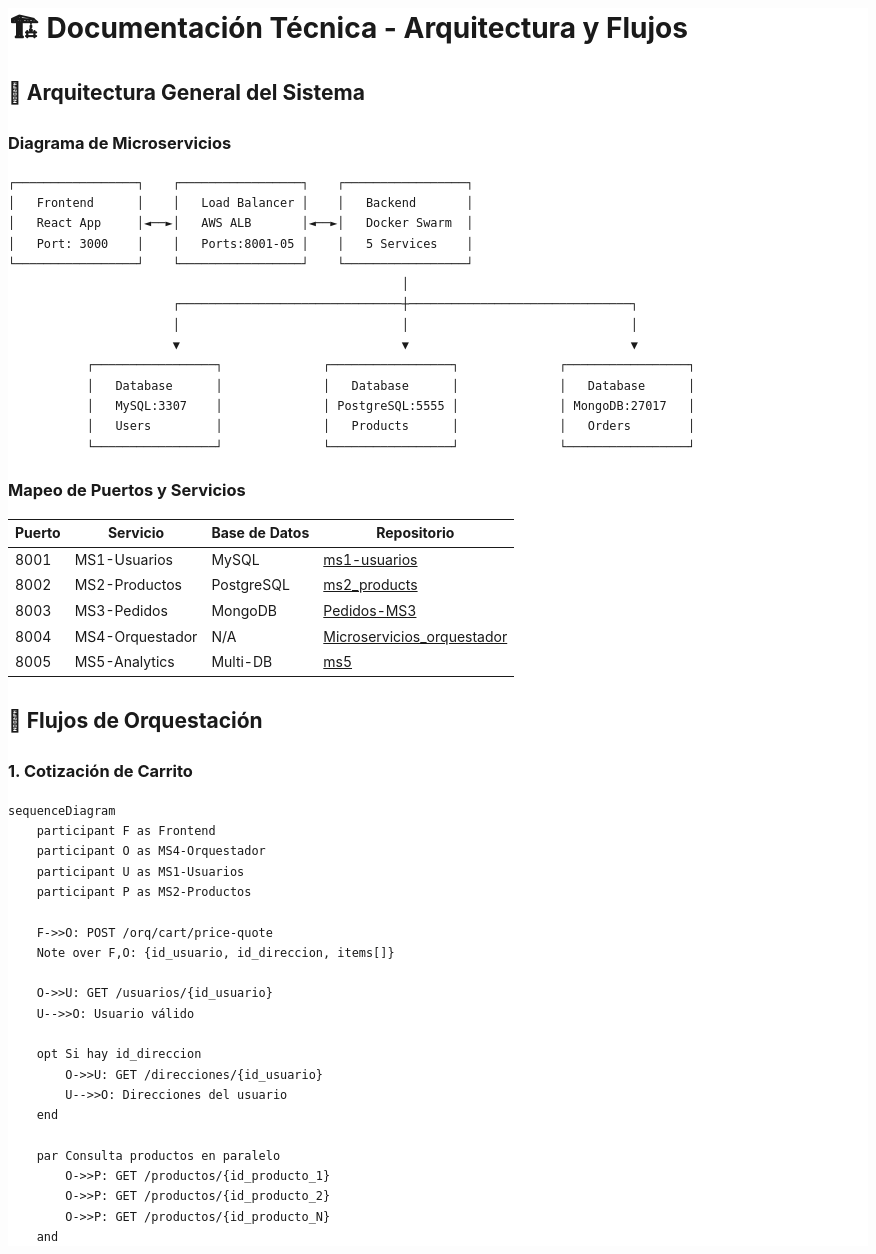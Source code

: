 # 🏗️ Documentación Técnica - Arquitectura y Flujos

## 📐 Arquitectura General del Sistema

### Diagrama de Microservicios
```
┌─────────────────┐    ┌─────────────────┐    ┌─────────────────┐
│   Frontend      │    │   Load Balancer │    │   Backend       │
│   React App     │◄──►│   AWS ALB       │◄──►│   Docker Swarm  │
│   Port: 3000    │    │   Ports:8001-05 │    │   5 Services    │
└─────────────────┘    └─────────────────┘    └─────────────────┘
                                                       │
                       ┌───────────────────────────────┼───────────────────────────────┐
                       │                               │                               │
                       ▼                               ▼                               ▼
           ┌─────────────────┐              ┌─────────────────┐              ┌─────────────────┐
           │   Database      │              │   Database      │              │   Database      │
           │   MySQL:3307    │              │ PostgreSQL:5555 │              │ MongoDB:27017   │
           │   Users         │              │   Products      │              │   Orders        │
           └─────────────────┘              └─────────────────┘              └─────────────────┘
```

### Mapeo de Puertos y Servicios
| Puerto | Servicio | Base de Datos | Repositorio |
|--------|----------|---------------|-------------|
| 8001 | MS1-Usuarios | MySQL | [ms1-usuarios](https://github.com/PauloMiraBarr/ms1-usuarios) |
| 8002 | MS2-Productos | PostgreSQL | [ms2_products](https://github.com/EV081/ms2_products.git) |
| 8003 | MS3-Pedidos | MongoDB | [Pedidos-MS3](https://github.com/jcarlos-t/Pedidos-MS3.git) |
| 8004 | MS4-Orquestador | N/A | [Microservicios_orquestador](https://github.com/J-D-Rosales/Microservicios_orquestador.git) |
| 8005 | MS5-Analytics | Multi-DB | [ms5](https://github.com/EV081/ms5.git) |

## 🔄 Flujos de Orquestación

### 1. Cotización de Carrito

```mermaid
sequenceDiagram
    participant F as Frontend
    participant O as MS4-Orquestador
    participant U as MS1-Usuarios
    participant P as MS2-Productos
    
    F->>O: POST /orq/cart/price-quote
    Note over F,O: {id_usuario, id_direccion, items[]}
    
    O->>U: GET /usuarios/{id_usuario}
    U-->>O: Usuario válido
    
    opt Si hay id_direccion
        O->>U: GET /direcciones/{id_usuario}
        U-->>O: Direcciones del usuario
    end
    
    par Consulta productos en paralelo
        O->>P: GET /productos/{id_producto_1}
        O->>P: GET /productos/{id_producto_2}
        O->>P: GET /productos/{id_producto_N}
    and
```